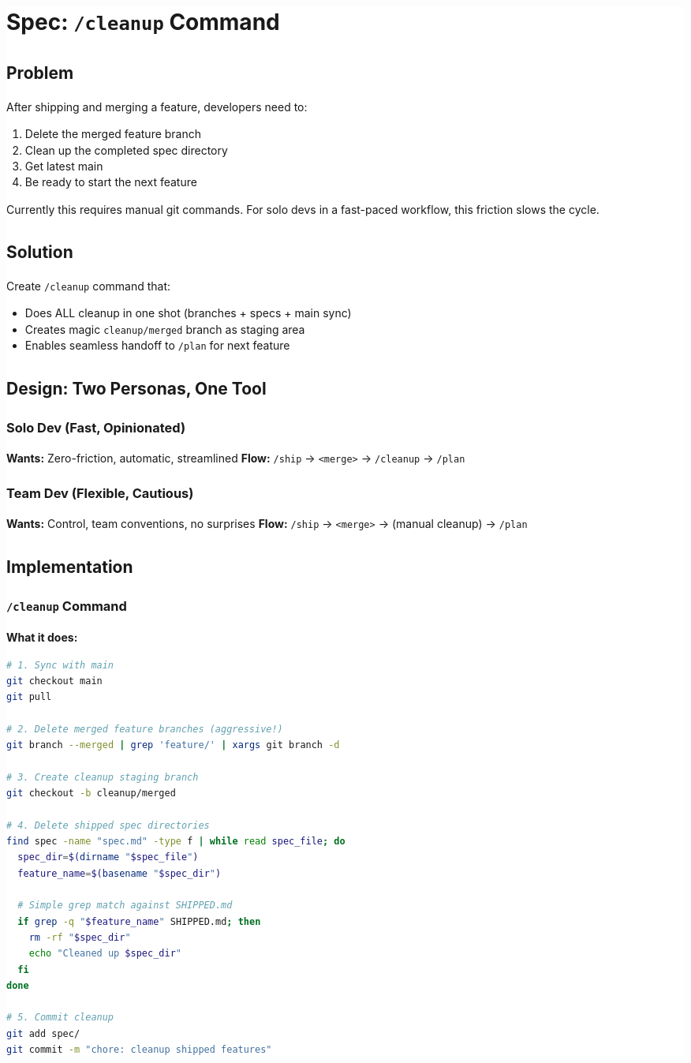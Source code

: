 # Spec: `/cleanup` Command

## Problem

After shipping and merging a feature, developers need to:
1. Delete the merged feature branch
2. Clean up the completed spec directory
3. Get latest main
4. Be ready to start the next feature

Currently this requires manual git commands. For solo devs in a fast-paced workflow, this friction slows the cycle.

## Solution

Create `/cleanup` command that:
- Does ALL cleanup in one shot (branches + specs + main sync)
- Creates magic `cleanup/merged` branch as staging area
- Enables seamless handoff to `/plan` for next feature

## Design: Two Personas, One Tool

### Solo Dev (Fast, Opinionated)
**Wants:** Zero-friction, automatic, streamlined
**Flow:** `/ship` → `<merge>` → `/cleanup` → `/plan`

### Team Dev (Flexible, Cautious)
**Wants:** Control, team conventions, no surprises
**Flow:** `/ship` → `<merge>` → (manual cleanup) → `/plan`

## Implementation

### `/cleanup` Command

**What it does:**
```bash
# 1. Sync with main
git checkout main
git pull

# 2. Delete merged feature branches (aggressive!)
git branch --merged | grep 'feature/' | xargs git branch -d

# 3. Create cleanup staging branch
git checkout -b cleanup/merged

# 4. Delete shipped spec directories
find spec -name "spec.md" -type f | while read spec_file; do
  spec_dir=$(dirname "$spec_file")
  feature_name=$(basename "$spec_dir")

  # Simple grep match against SHIPPED.md
  if grep -q "$feature_name" SHIPPED.md; then
    rm -rf "$spec_dir"
    echo "Cleaned up $spec_dir"
  fi
done

# 5. Commit cleanup
git add spec/
git commit -m "chore: cleanup shipped features"
```
